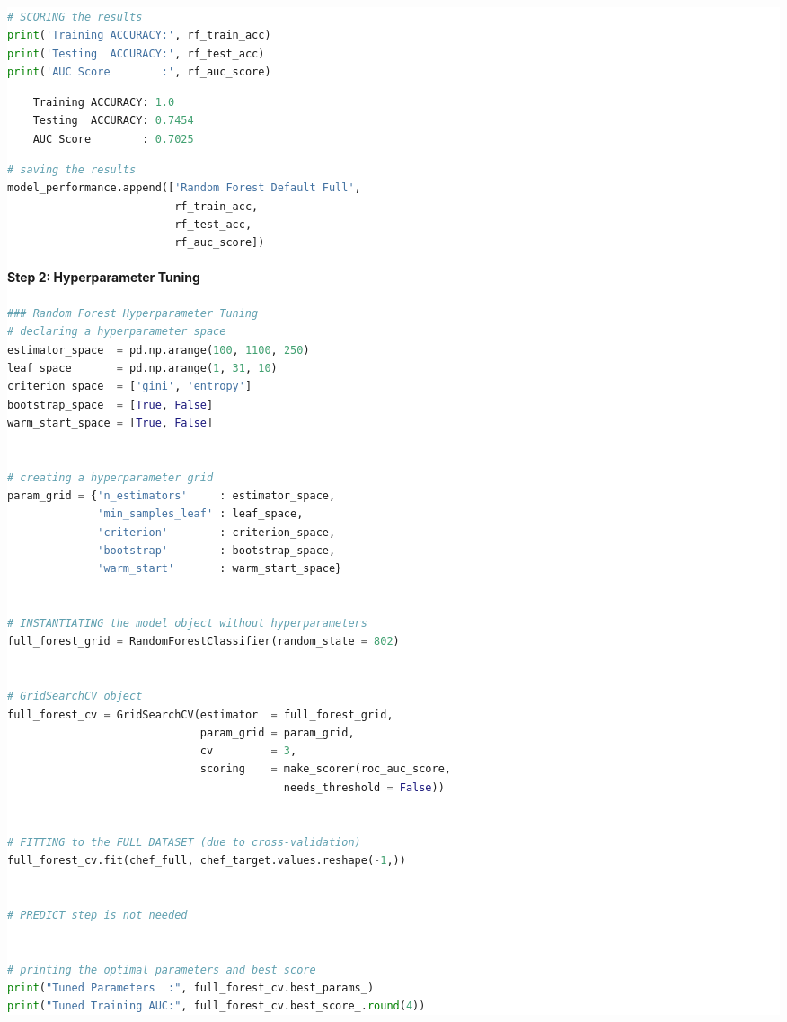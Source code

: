 ```python
# SCORING the results
print('Training ACCURACY:', rf_train_acc)
print('Testing  ACCURACY:', rf_test_acc)
print('AUC Score        :', rf_auc_score)
```

```python
    Training ACCURACY: 1.0
    Testing  ACCURACY: 0.7454
    AUC Score        : 0.7025
```


```python
# saving the results
model_performance.append(['Random Forest Default Full',
                          rf_train_acc,
                          rf_test_acc,
                          rf_auc_score])
```

#### Step 2: Hyperparameter Tuning


```python
### Random Forest Hyperparameter Tuning
# declaring a hyperparameter space
estimator_space  = pd.np.arange(100, 1100, 250)
leaf_space       = pd.np.arange(1, 31, 10)
criterion_space  = ['gini', 'entropy']
bootstrap_space  = [True, False]
warm_start_space = [True, False]


# creating a hyperparameter grid
param_grid = {'n_estimators'     : estimator_space,
              'min_samples_leaf' : leaf_space,
              'criterion'        : criterion_space,
              'bootstrap'        : bootstrap_space,
              'warm_start'       : warm_start_space}


# INSTANTIATING the model object without hyperparameters
full_forest_grid = RandomForestClassifier(random_state = 802)


# GridSearchCV object
full_forest_cv = GridSearchCV(estimator  = full_forest_grid,
                              param_grid = param_grid,
                              cv         = 3,
                              scoring    = make_scorer(roc_auc_score,
                                           needs_threshold = False))


# FITTING to the FULL DATASET (due to cross-validation)
full_forest_cv.fit(chef_full, chef_target.values.reshape(-1,))


# PREDICT step is not needed


# printing the optimal parameters and best score
print("Tuned Parameters  :", full_forest_cv.best_params_)
print("Tuned Training AUC:", full_forest_cv.best_score_.round(4))
```
